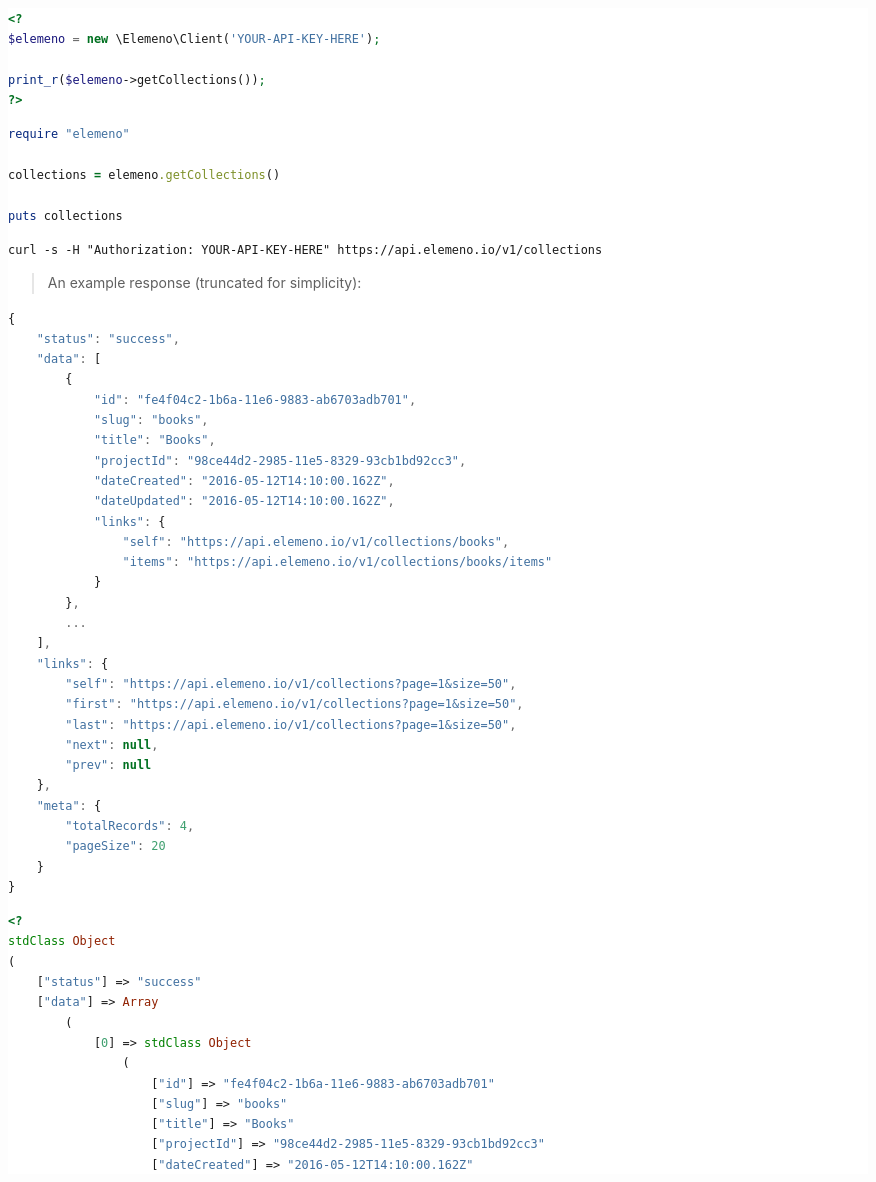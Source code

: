 ```php
<?
$elemeno = new \Elemeno\Client('YOUR-API-KEY-HERE');

print_r($elemeno->getCollections());
?>
```

```ruby
require "elemeno"

collections = elemeno.getCollections()

puts collections
```

```shell
curl -s -H "Authorization: YOUR-API-KEY-HERE" https://api.elemeno.io/v1/collections
```

> An example response (truncated for simplicity):

```javascript
{
	"status": "success",
	"data": [
		{
			"id": "fe4f04c2-1b6a-11e6-9883-ab6703adb701",
			"slug": "books",
			"title": "Books",
			"projectId": "98ce44d2-2985-11e5-8329-93cb1bd92cc3",
			"dateCreated": "2016-05-12T14:10:00.162Z",
			"dateUpdated": "2016-05-12T14:10:00.162Z",
			"links": {
				"self": "https://api.elemeno.io/v1/collections/books",
				"items": "https://api.elemeno.io/v1/collections/books/items"
			}
		},
		...
	],
	"links": {
		"self": "https://api.elemeno.io/v1/collections?page=1&size=50",
		"first": "https://api.elemeno.io/v1/collections?page=1&size=50",
		"last": "https://api.elemeno.io/v1/collections?page=1&size=50",
		"next": null,
		"prev": null
	},
	"meta": {
		"totalRecords": 4,
		"pageSize": 20
	}
}
```

```php
<?
stdClass Object
(
	["status"] => "success"
	["data"] => Array
		(
			[0] => stdClass Object
				(
					["id"] => "fe4f04c2-1b6a-11e6-9883-ab6703adb701"
					["slug"] => "books"
					["title"] => "Books"
					["projectId"] => "98ce44d2-2985-11e5-8329-93cb1bd92cc3"
					["dateCreated"] => "2016-05-12T14:10:00.162Z"
```